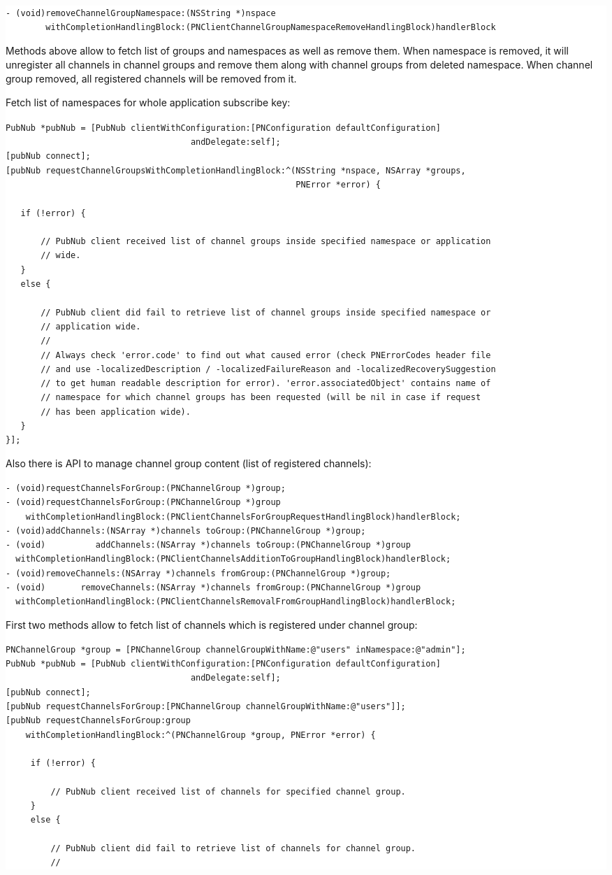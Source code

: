 ```objc
- (void)removeChannelGroupNamespace:(NSString *)nspace 
        withCompletionHandlingBlock:(PNClientChannelGroupNamespaceRemoveHandlingBlock)handlerBlock
```
Methods above allow to fetch list of groups and namespaces as well as remove them. When namespace is removed, it will unregister all channels in channel groups and remove them along with channel groups from deleted namespace. When channel group removed, all registered channels will be removed from it.  

Fetch list of namespaces for whole application subscribe key:  
```objc
PubNub *pubNub = [PubNub clientWithConfiguration:[PNConfiguration defaultConfiguration] 
                                     andDelegate:self];
[pubNub connect];
[pubNub requestChannelGroupsWithCompletionHandlingBlock:^(NSString *nspace, NSArray *groups, 
                                                          PNError *error) {
 
   if (!error) {
   
       // PubNub client received list of channel groups inside specified namespace or application
       // wide.
   }
   else {
       
       // PubNub client did fail to retrieve list of channel groups inside specified namespace or
       // application wide.
       //
       // Always check 'error.code' to find out what caused error (check PNErrorCodes header file
       // and use -localizedDescription / -localizedFailureReason and -localizedRecoverySuggestion
       // to get human readable description for error). 'error.associatedObject' contains name of
       // namespace for which channel groups has been requested (will be nil in case if request
       // has been application wide).
   }
}];
```
Also there is API to manage channel group content (list of registered channels):  
```objc
- (void)requestChannelsForGroup:(PNChannelGroup *)group;
- (void)requestChannelsForGroup:(PNChannelGroup *)group
    withCompletionHandlingBlock:(PNClientChannelsForGroupRequestHandlingBlock)handlerBlock;
- (void)addChannels:(NSArray *)channels toGroup:(PNChannelGroup *)group;
- (void)          addChannels:(NSArray *)channels toGroup:(PNChannelGroup *)group
  withCompletionHandlingBlock:(PNClientChannelsAdditionToGroupHandlingBlock)handlerBlock;
- (void)removeChannels:(NSArray *)channels fromGroup:(PNChannelGroup *)group;
- (void)       removeChannels:(NSArray *)channels fromGroup:(PNChannelGroup *)group
  withCompletionHandlingBlock:(PNClientChannelsRemovalFromGroupHandlingBlock)handlerBlock;
```
First two methods allow to fetch list of channels which is registered under channel group:  
```objc
PNChannelGroup *group = [PNChannelGroup channelGroupWithName:@"users" inNamespace:@"admin"];
PubNub *pubNub = [PubNub clientWithConfiguration:[PNConfiguration defaultConfiguration] 
                                     andDelegate:self];
[pubNub connect];
[pubNub requestChannelsForGroup:[PNChannelGroup channelGroupWithName:@"users"]];
[pubNub requestChannelsForGroup:group
    withCompletionHandlingBlock:^(PNChannelGroup *group, PNError *error) {
 
     if (!error) {
     
         // PubNub client received list of channels for specified channel group.
     }
     else {
     
         // PubNub client did fail to retrieve list of channels for channel group.
         //
```